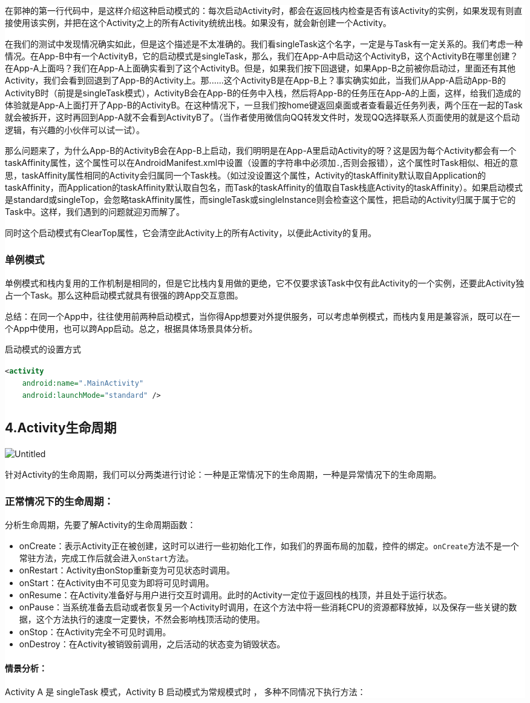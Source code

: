 在郭神的第一行代码中，是这样介绍这种启动模式的：每次启动Activity时，都会在返回栈内检查是否有该Activity的实例，如果发现有则直接使用该实例，并把在这个Activity之上的所有Activity统统出栈。如果没有，就会新创建一个Activity。

在我们的测试中发现情况确实如此，但是这个描述是不太准确的。我们看singleTask这个名字，一定是与Task有一定关系的。我们考虑一种情况。在App-B中有一个ActivityB，它的启动模式是singleTask，那么，我们在App-A中启动这个ActivityB，这个ActivityB在哪里创建？在App-A上面吗？我们在App-A上面确实看到了这个ActivityB。但是，如果我们按下回退键，如果App-B之前被你启动过，里面还有其他Activity，我们会看到回退到了App-B的Activity上。那......这个ActivityB是在App-B上？事实确实如此，当我们从App-A启动App-B的ActivityB时（前提是singleTask模式），ActivityB会在App-B的任务中入栈，然后将App-B的任务压在App-A的上面，这样，给我们造成的体验就是App-A上面打开了App-B的ActivityB。在这种情况下，一旦我们按home键返回桌面或者查看最近任务列表，两个压在一起的Task就会被拆开，这时再回到App-A就不会看到ActivityB了。（当作者使用微信向QQ转发文件时，发现QQ选择联系人页面使用的就是这个启动逻辑，有兴趣的小伙伴可以试一试）。

那么问题来了，为什么App-B的ActivityB会在App-B上启动，我们明明是在App-A里启动Activity的呀？这是因为每个Activity都会有一个taskAffinity属性，这个属性可以在AndroidManifest.xml中设置（设置的字符串中必须加`.`,否则会报错），这个属性时Task相似、相近的意思，taskAffinity属性相同的Activity会归属同一个Task栈。（如过没设置这个属性，Activity的taskAffinity默认取自Application的taskAffinity，而Application的taskAffinity默认取自包名，而Task的taskAffinity的值取自Task栈底Activity的taskAffinity）。如果启动模式是standard或singleTop，会忽略taskAffinity属性，而singleTask或singleInstance则会检查这个属性，把启动的Activity归属于属于它的Task中。这样，我们遇到的问题就迎刃而解了。

同时这个启动模式有ClearTop属性，它会清空此Activity上的所有Activity，以便此Activity的复用。

### 单例模式

单例模式和栈内复用的工作机制是相同的，但是它比栈内复用做的更绝，它不仅要求该Task中仅有此Activity的一个实例，还要此Activity独占一个Task。那么这种启动模式就具有很强的跨App交互意图。

总结：在同一个App中，往往使用前两种启动模式，当你得App想要对外提供服务，可以考虑单例模式，而栈内复用是兼容派，既可以在一个App中使用，也可以跨App启动。总之，根据具体场景具体分析。

启动模式的设置方式

```xml
<activity    
	android:name=".MainActivity"    
	android:launchMode="standard" /> 
```

## 4.Activity生命周期

![Untitled](C:\Users\wlk\Desktop\Untitled.png)

针对Activity的生命周期，我们可以分两类进行讨论：一种是正常情况下的生命周期，一种是异常情况下的生命周期。

### 正常情况下的生命周期：

分析生命周期，先要了解Activity的生命周期函数：

* onCreate：表示Activity正在被创建，这时可以进行一些初始化工作，如我们的界面布局的加载，控件的绑定。`onCreate`方法不是一个常驻方法，完成工作后就会进入`onStart`方法。
* onRestart：Activity由onStop重新变为可见状态时调用。
* onStart：在Activity由不可见变为即将可见时调用。
* onResume：在Activity准备好与用户进行交互时调用。此时的Activity一定位于返回栈的栈顶，并且处于运行状态。
* onPause：当系统准备去启动或者恢复另一个Activity时调用，在这个方法中将一些消耗CPU的资源都释放掉，以及保存一些关键的数据，这个方法执行的速度一定要快，不然会影响栈顶活动的使用。
* onStop：在Activity完全不可见时调用。
* onDestroy：在Activity被销毁前调用，之后活动的状态变为销毁状态。

#### 情景分析：

Activity A 是 singleTask 模式，Activity B 启动模式为常规模式时 ， 多种不同情况下执行方法：
